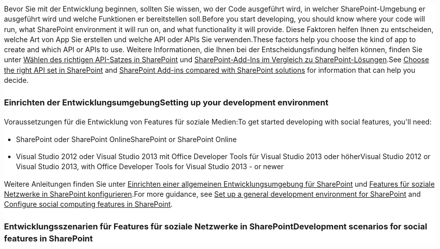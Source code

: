 <span data-ttu-id="ed530-119">Bevor Sie mit der Entwicklung beginnen, sollten Sie wissen, wo der Code ausgeführt wird, in welcher SharePoint-Umgebung er ausgeführt wird und welche Funktionen er bereitstellen soll.</span><span class="sxs-lookup"><span data-stu-id="ed530-119">Before you start developing, you should know where your code will run, what SharePoint environment it will run on, and what functionality it will provide.</span></span> <span data-ttu-id="ed530-120">Diese Faktoren helfen Ihnen zu entscheiden, welche Art von App Sie erstellen und welche API oder APIs Sie verwenden.</span><span class="sxs-lookup"><span data-stu-id="ed530-120">These factors help you choose the kind of app to create and which API or APIs to use.</span></span> <span data-ttu-id="ed530-121">Weitere Informationen, die Ihnen bei der Entscheidungsfindung helfen können, finden Sie unter [Wählen des richtigen API-Satzes in SharePoint](choose-the-right-api-set-in-sharepoint.md) und [SharePoint-Add-Ins im Vergleich zu SharePoint-Lösungen](sharepoint-add-ins-compared-with-sharepoint-solutions.md).</span><span class="sxs-lookup"><span data-stu-id="ed530-121">See  [Choose the right API set in SharePoint](choose-the-right-api-set-in-sharepoint.md) and [SharePoint Add-ins compared with SharePoint solutions](sharepoint-add-ins-compared-with-sharepoint-solutions.md) for information that can help you decide.</span></span>
  
    
    

### <a name="setting-up-your-development-environment"></a><span data-ttu-id="ed530-122">Einrichten der Entwicklungsumgebung</span><span class="sxs-lookup"><span data-stu-id="ed530-122">Setting up your development environment</span></span>
<span data-ttu-id="ed530-123"><a name="DevEnvironment"> </a></span><span class="sxs-lookup"><span data-stu-id="ed530-123"><a name="DevEnvironment"> </a></span></span>

<span data-ttu-id="ed530-124">Voraussetzungen für die Entwicklung von Features für soziale Medien:</span><span class="sxs-lookup"><span data-stu-id="ed530-124">To get started developing with social features, you'll need:</span></span>
  
    
    

- <span data-ttu-id="ed530-125">SharePoint oder SharePoint Online</span><span class="sxs-lookup"><span data-stu-id="ed530-125">SharePoint or SharePoint Online</span></span>
    
- <span data-ttu-id="ed530-126">Visual Studio 2012 oder Visual Studio 2013 mit Office Developer Tools für Visual Studio 2013 oder höher</span><span class="sxs-lookup"><span data-stu-id="ed530-126">Visual Studio 2012 or Visual Studio 2013, with Office Developer Tools for Visual Studio 2013 - or newer</span></span>
  

  
<span data-ttu-id="ed530-127">Weitere Anleitungen finden Sie unter  [Einrichten einer allgemeinen Entwicklungsumgebung für SharePoint](set-up-a-general-development-environment-for-sharepoint.md) und [Features für soziale Netzwerke in SharePoint konfigurieren](http://technet.microsoft.com/en-us/library/fp161267%28v=office.15%29.aspx).</span><span class="sxs-lookup"><span data-stu-id="ed530-127">For more guidance, see  [Set up a general development environment for SharePoint](set-up-a-general-development-environment-for-sharepoint.md) and [Configure social computing features in SharePoint](http://technet.microsoft.com/en-us/library/fp161267%28v=office.15%29.aspx).</span></span>
  
    
    

### <a name="development-scenarios-for-social-features-in-sharepoint"></a><span data-ttu-id="ed530-128">Entwicklungsszenarien für Features für soziale Netzwerke in SharePoint</span><span class="sxs-lookup"><span data-stu-id="ed530-128">Development scenarios for social features in SharePoint</span></span>
<span data-ttu-id="ed530-129"><a name="DevScenarios"> </a></span><span class="sxs-lookup"><span data-stu-id="ed530-129"><a name="DevScenarios"> </a></span></span>
